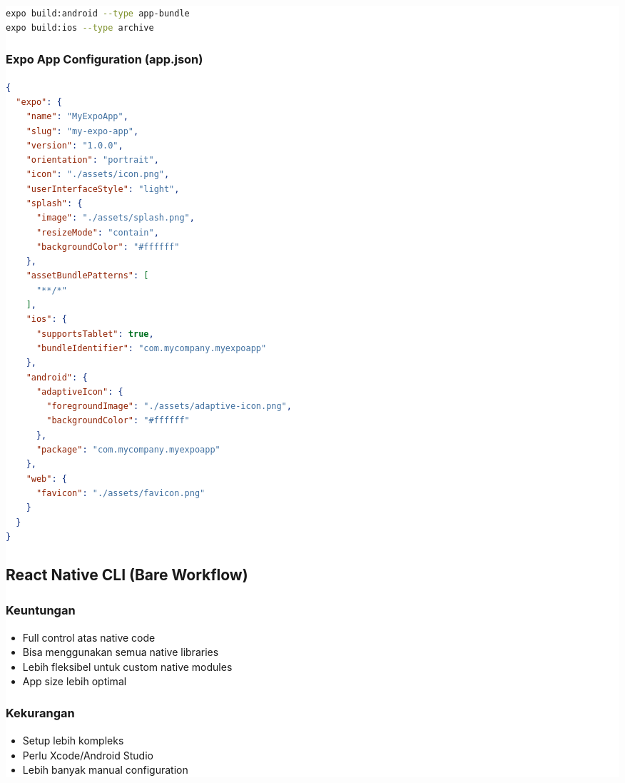 ```bash
expo build:android --type app-bundle
expo build:ios --type archive
```

### Expo App Configuration (app.json)

```json
{
  "expo": {
    "name": "MyExpoApp",
    "slug": "my-expo-app",
    "version": "1.0.0",
    "orientation": "portrait",
    "icon": "./assets/icon.png",
    "userInterfaceStyle": "light",
    "splash": {
      "image": "./assets/splash.png",
      "resizeMode": "contain",
      "backgroundColor": "#ffffff"
    },
    "assetBundlePatterns": [
      "**/*"
    ],
    "ios": {
      "supportsTablet": true,
      "bundleIdentifier": "com.mycompany.myexpoapp"
    },
    "android": {
      "adaptiveIcon": {
        "foregroundImage": "./assets/adaptive-icon.png",
        "backgroundColor": "#ffffff"
      },
      "package": "com.mycompany.myexpoapp"
    },
    "web": {
      "favicon": "./assets/favicon.png"
    }
  }
}
```

## React Native CLI (Bare Workflow)

### Keuntungan
- Full control atas native code
- Bisa menggunakan semua native libraries
- Lebih fleksibel untuk custom native modules
- App size lebih optimal

### Kekurangan
- Setup lebih kompleks
- Perlu Xcode/Android Studio
- Lebih banyak manual configuration
